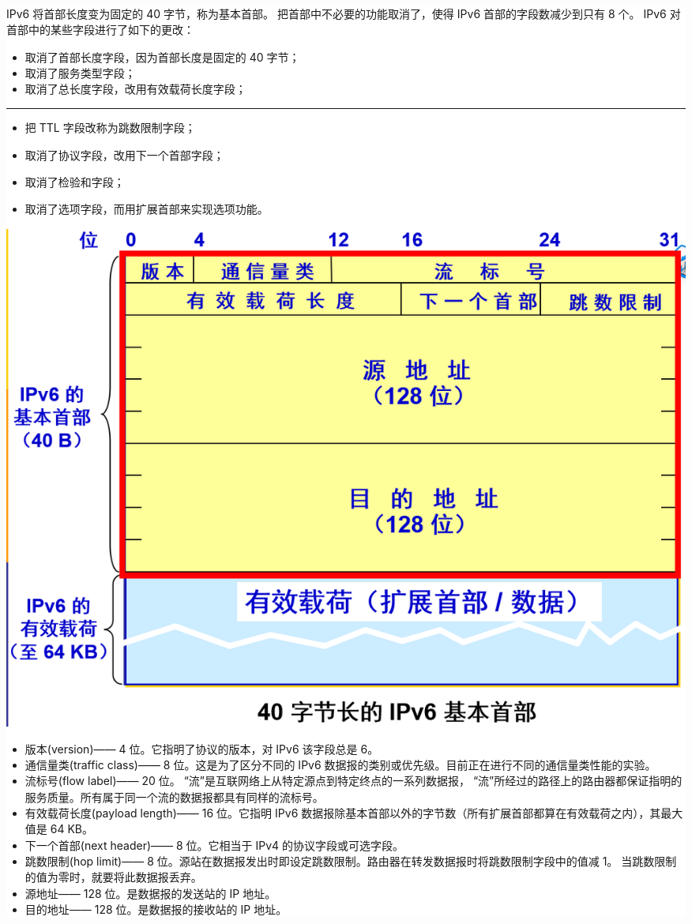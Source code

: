 IPv6 将首部长度变为固定的 40 字节，称为基本首部。
把首部中不必要的功能取消了，使得 IPv6 首部的字段数减少到只有 8 个。
IPv6 对首部中的某些字段进行了如下的更改：

- 取消了首部长度字段，因为首部长度是固定的 40 字节；
- 取消了服务类型字段；
- 取消了总长度字段，改用有效载荷长度字段；

---

- 把 TTL 字段改称为跳数限制字段；

- 取消了协议字段，改用下一个首部字段；
- 取消了检验和字段；
- 取消了选项字段，而用扩展首部来实现选项功能。

![](images/QQ截图20200401135043.png)



- 版本(version)—— 4 位。它指明了协议的版本，对 IPv6 该字段总是 6。 
- 通信量类(traffic class)—— 8 位。这是为了区分不同的 IPv6 数据报的类别或优先级。目前正在进行不同的通信量类性能的实验。 
- 流标号(flow label)—— 20 位。 “流”是互联网络上从特定源点到特定终点的一系列数据报， “流”所经过的路径上的路由器都保证指明的服务质量。所有属于同一个流的数据报都具有同样的流标号。 
- 有效载荷长度(payload length)—— 16 位。它指明 IPv6 数据报除基本首部以外的字节数（所有扩展首部都算在有效载荷之内），其最大值是 64 KB。 
- 下一个首部(next header)—— 8 位。它相当于 IPv4 的协议字段或可选字段。 
- 跳数限制(hop limit)—— 8 位。源站在数据报发出时即设定跳数限制。路由器在转发数据报时将跳数限制字段中的值减 1。
  当跳数限制的值为零时，就要将此数据报丢弃。 
- 源地址—— 128 位。是数据报的发送站的 IP 地址。 
- 目的地址—— 128 位。是数据报的接收站的 IP 地址。 
